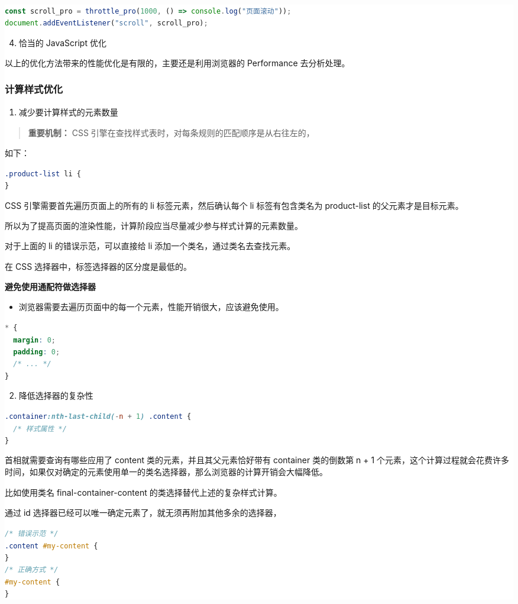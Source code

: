 ```js
const scroll_pro = throttle_pro(1000, () => console.log("页面滚动"));
document.addEventListener("scroll", scroll_pro);
```

4. 恰当的 JavaScript 优化

以上的优化方法带来的性能优化是有限的，主要还是利用浏览器的 Performance 去分析处理。

### 计算样式优化

1. 减少要计算样式的元素数量

> **重要机制：** CSS 引擎在查找样式表时，对每条规则的匹配顺序是从右往左的，

如下：

```css
.product-list li {
}
```

CSS 引擎需要首先遍历页面上的所有的 li 标签元素，然后确认每个 li 标签有包含类名为 product-list 的父元素才是目标元素。

所以为了提高页面的渲染性能，计算阶段应当尽量减少参与样式计算的元素数量。

对于上面的 li 的错误示范，可以直接给 li 添加一个类名，通过类名去查找元素。

在 CSS 选择器中，标签选择器的区分度是最低的。

**避免使用通配符做选择器**

- 浏览器需要去遍历页面中的每一个元素，性能开销很大，应该避免使用。

```css
* {
  margin: 0;
  padding: 0;
  /* ... */
}
```

2. 降低选择器的复杂性

```css
.container:nth-last-child(-n + 1) .content {
  /* 样式属性 */
}
```

首相就需要查询有哪些应用了 content 类的元素，并且其父元素恰好带有 container 类的倒数第 n + 1 个元素，这个计算过程就会花费许多时间，如果仅对确定的元素使用单一的类名选择器，那么浏览器的计算开销会大幅降低。

比如使用类名 final-container-content 的类选择替代上述的复杂样式计算。

通过 id 选择器已经可以唯一确定元素了，就无须再附加其他多余的选择器，

```css
/* 错误示范 */
.content #my-content {
}
/* 正确方式 */
#my-content {
}
```
